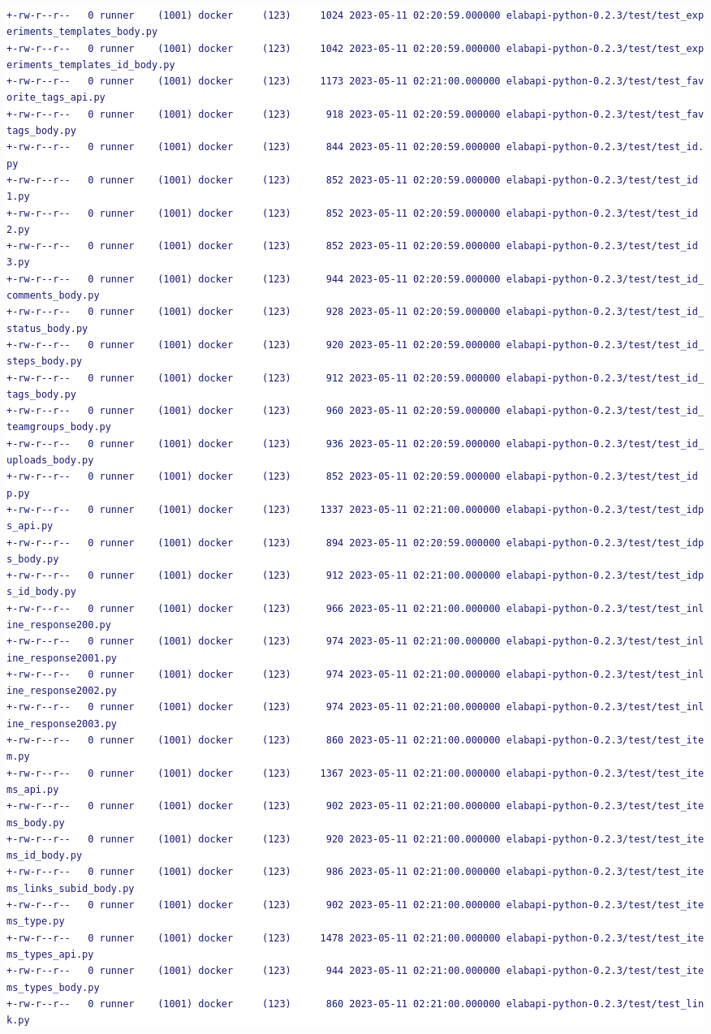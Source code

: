 ```diff
+-rw-r--r--   0 runner    (1001) docker     (123)     1024 2023-05-11 02:20:59.000000 elabapi-python-0.2.3/test/test_experiments_templates_body.py
+-rw-r--r--   0 runner    (1001) docker     (123)     1042 2023-05-11 02:20:59.000000 elabapi-python-0.2.3/test/test_experiments_templates_id_body.py
+-rw-r--r--   0 runner    (1001) docker     (123)     1173 2023-05-11 02:21:00.000000 elabapi-python-0.2.3/test/test_favorite_tags_api.py
+-rw-r--r--   0 runner    (1001) docker     (123)      918 2023-05-11 02:20:59.000000 elabapi-python-0.2.3/test/test_favtags_body.py
+-rw-r--r--   0 runner    (1001) docker     (123)      844 2023-05-11 02:20:59.000000 elabapi-python-0.2.3/test/test_id.py
+-rw-r--r--   0 runner    (1001) docker     (123)      852 2023-05-11 02:20:59.000000 elabapi-python-0.2.3/test/test_id1.py
+-rw-r--r--   0 runner    (1001) docker     (123)      852 2023-05-11 02:20:59.000000 elabapi-python-0.2.3/test/test_id2.py
+-rw-r--r--   0 runner    (1001) docker     (123)      852 2023-05-11 02:20:59.000000 elabapi-python-0.2.3/test/test_id3.py
+-rw-r--r--   0 runner    (1001) docker     (123)      944 2023-05-11 02:20:59.000000 elabapi-python-0.2.3/test/test_id_comments_body.py
+-rw-r--r--   0 runner    (1001) docker     (123)      928 2023-05-11 02:20:59.000000 elabapi-python-0.2.3/test/test_id_status_body.py
+-rw-r--r--   0 runner    (1001) docker     (123)      920 2023-05-11 02:20:59.000000 elabapi-python-0.2.3/test/test_id_steps_body.py
+-rw-r--r--   0 runner    (1001) docker     (123)      912 2023-05-11 02:20:59.000000 elabapi-python-0.2.3/test/test_id_tags_body.py
+-rw-r--r--   0 runner    (1001) docker     (123)      960 2023-05-11 02:20:59.000000 elabapi-python-0.2.3/test/test_id_teamgroups_body.py
+-rw-r--r--   0 runner    (1001) docker     (123)      936 2023-05-11 02:20:59.000000 elabapi-python-0.2.3/test/test_id_uploads_body.py
+-rw-r--r--   0 runner    (1001) docker     (123)      852 2023-05-11 02:20:59.000000 elabapi-python-0.2.3/test/test_idp.py
+-rw-r--r--   0 runner    (1001) docker     (123)     1337 2023-05-11 02:21:00.000000 elabapi-python-0.2.3/test/test_idps_api.py
+-rw-r--r--   0 runner    (1001) docker     (123)      894 2023-05-11 02:20:59.000000 elabapi-python-0.2.3/test/test_idps_body.py
+-rw-r--r--   0 runner    (1001) docker     (123)      912 2023-05-11 02:21:00.000000 elabapi-python-0.2.3/test/test_idps_id_body.py
+-rw-r--r--   0 runner    (1001) docker     (123)      966 2023-05-11 02:21:00.000000 elabapi-python-0.2.3/test/test_inline_response200.py
+-rw-r--r--   0 runner    (1001) docker     (123)      974 2023-05-11 02:21:00.000000 elabapi-python-0.2.3/test/test_inline_response2001.py
+-rw-r--r--   0 runner    (1001) docker     (123)      974 2023-05-11 02:21:00.000000 elabapi-python-0.2.3/test/test_inline_response2002.py
+-rw-r--r--   0 runner    (1001) docker     (123)      974 2023-05-11 02:21:00.000000 elabapi-python-0.2.3/test/test_inline_response2003.py
+-rw-r--r--   0 runner    (1001) docker     (123)      860 2023-05-11 02:21:00.000000 elabapi-python-0.2.3/test/test_item.py
+-rw-r--r--   0 runner    (1001) docker     (123)     1367 2023-05-11 02:21:00.000000 elabapi-python-0.2.3/test/test_items_api.py
+-rw-r--r--   0 runner    (1001) docker     (123)      902 2023-05-11 02:21:00.000000 elabapi-python-0.2.3/test/test_items_body.py
+-rw-r--r--   0 runner    (1001) docker     (123)      920 2023-05-11 02:21:00.000000 elabapi-python-0.2.3/test/test_items_id_body.py
+-rw-r--r--   0 runner    (1001) docker     (123)      986 2023-05-11 02:21:00.000000 elabapi-python-0.2.3/test/test_items_links_subid_body.py
+-rw-r--r--   0 runner    (1001) docker     (123)      902 2023-05-11 02:21:00.000000 elabapi-python-0.2.3/test/test_items_type.py
+-rw-r--r--   0 runner    (1001) docker     (123)     1478 2023-05-11 02:21:00.000000 elabapi-python-0.2.3/test/test_items_types_api.py
+-rw-r--r--   0 runner    (1001) docker     (123)      944 2023-05-11 02:21:00.000000 elabapi-python-0.2.3/test/test_items_types_body.py
+-rw-r--r--   0 runner    (1001) docker     (123)      860 2023-05-11 02:21:00.000000 elabapi-python-0.2.3/test/test_link.py
```